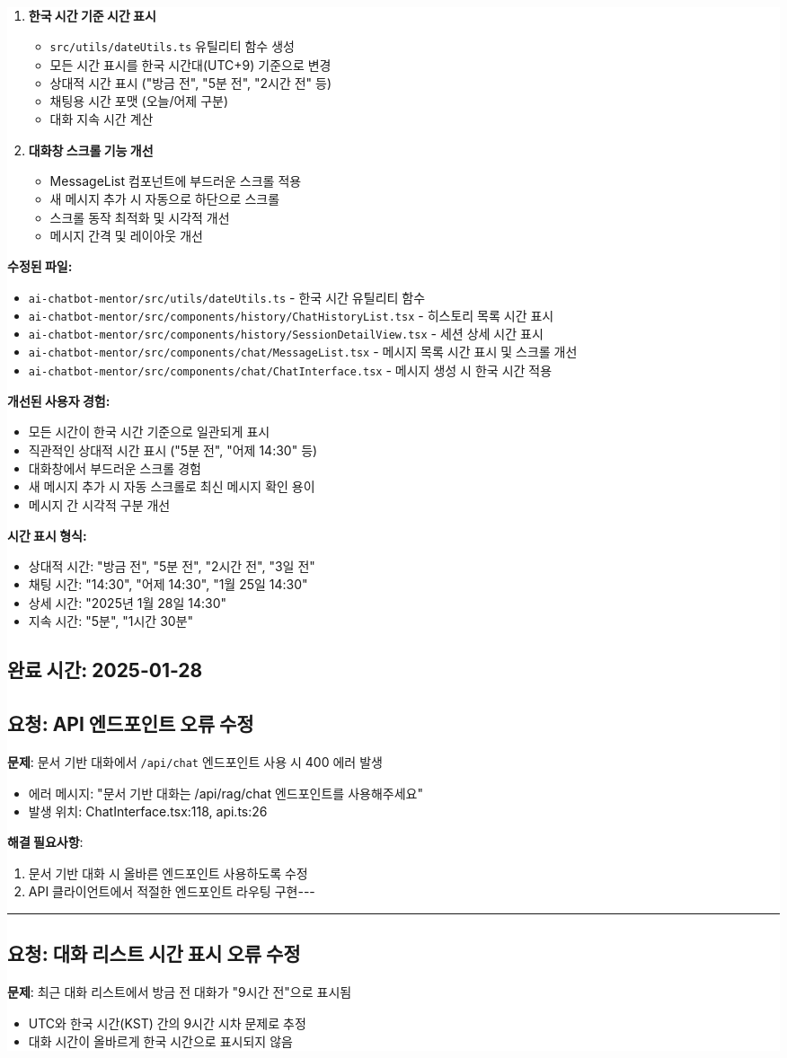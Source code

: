 1. **한국 시간 기준 시간 표시**
   - `src/utils/dateUtils.ts` 유틸리티 함수 생성
   - 모든 시간 표시를 한국 시간대(UTC+9) 기준으로 변경
   - 상대적 시간 표시 ("방금 전", "5분 전", "2시간 전" 등)
   - 채팅용 시간 포맷 (오늘/어제 구분)
   - 대화 지속 시간 계산

2. **대화창 스크롤 기능 개선**
   - MessageList 컴포넌트에 부드러운 스크롤 적용
   - 새 메시지 추가 시 자동으로 하단으로 스크롤
   - 스크롤 동작 최적화 및 시각적 개선
   - 메시지 간격 및 레이아웃 개선

**수정된 파일:**
- `ai-chatbot-mentor/src/utils/dateUtils.ts` - 한국 시간 유틸리티 함수
- `ai-chatbot-mentor/src/components/history/ChatHistoryList.tsx` - 히스토리 목록 시간 표시
- `ai-chatbot-mentor/src/components/history/SessionDetailView.tsx` - 세션 상세 시간 표시
- `ai-chatbot-mentor/src/components/chat/MessageList.tsx` - 메시지 목록 시간 표시 및 스크롤 개선
- `ai-chatbot-mentor/src/components/chat/ChatInterface.tsx` - 메시지 생성 시 한국 시간 적용

**개선된 사용자 경험:**
- 모든 시간이 한국 시간 기준으로 일관되게 표시
- 직관적인 상대적 시간 표시 ("5분 전", "어제 14:30" 등)
- 대화창에서 부드러운 스크롤 경험
- 새 메시지 추가 시 자동 스크롤로 최신 메시지 확인 용이
- 메시지 간 시각적 구분 개선

**시간 표시 형식:**
- 상대적 시간: "방금 전", "5분 전", "2시간 전", "3일 전"
- 채팅 시간: "14:30", "어제 14:30", "1월 25일 14:30"
- 상세 시간: "2025년 1월 28일 14:30"
- 지속 시간: "5분", "1시간 30분"

**완료 시간:** 2025-01-28
------


## 요청: API 엔드포인트 오류 수정

**문제**: 문서 기반 대화에서 `/api/chat` 엔드포인트 사용 시 400 에러 발생
- 에러 메시지: "문서 기반 대화는 /api/rag/chat 엔드포인트를 사용해주세요"
- 발생 위치: ChatInterface.tsx:118, api.ts:26

**해결 필요사항**:
1. 문서 기반 대화 시 올바른 엔드포인트 사용하도록 수정
2. API 클라이언트에서 적절한 엔드포인트 라우팅 구현---
---

## 요청: 대화 리스트 시간 표시 오류 수정

**문제**: 최근 대화 리스트에서 방금 전 대화가 "9시간 전"으로 표시됨
- UTC와 한국 시간(KST) 간의 9시간 시차 문제로 추정
- 대화 시간이 올바르게 한국 시간으로 표시되지 않음
